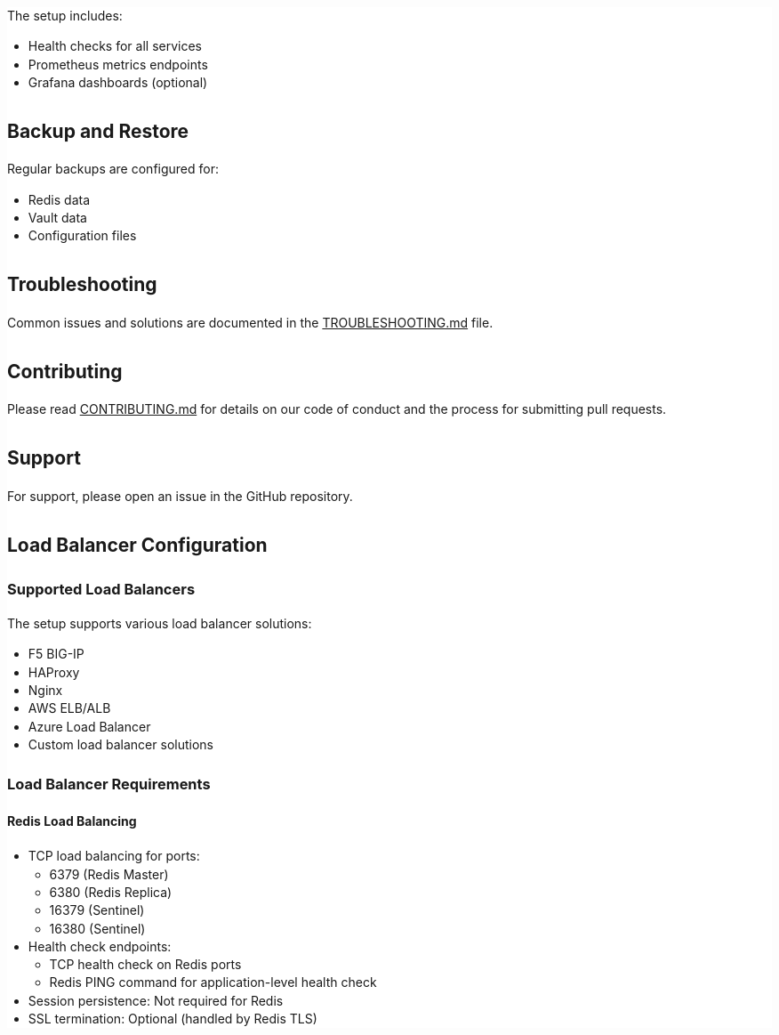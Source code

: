 The setup includes:
- Health checks for all services
- Prometheus metrics endpoints
- Grafana dashboards (optional)

## Backup and Restore

Regular backups are configured for:
- Redis data
- Vault data
- Configuration files

## Troubleshooting

Common issues and solutions are documented in the [TROUBLESHOOTING.md](TROUBLESHOOTING.md) file.

## Contributing

Please read [CONTRIBUTING.md](CONTRIBUTING.md) for details on our code of conduct and the process for submitting pull requests.

## Support

For support, please open an issue in the GitHub repository.

## Load Balancer Configuration

### Supported Load Balancers
The setup supports various load balancer solutions:
- F5 BIG-IP
- HAProxy
- Nginx
- AWS ELB/ALB
- Azure Load Balancer
- Custom load balancer solutions

### Load Balancer Requirements

#### Redis Load Balancing
- TCP load balancing for ports:
  - 6379 (Redis Master)
  - 6380 (Redis Replica)
  - 16379 (Sentinel)
  - 16380 (Sentinel)
- Health check endpoints:
  - TCP health check on Redis ports
  - Redis PING command for application-level health check
- Session persistence: Not required for Redis
- SSL termination: Optional (handled by Redis TLS)
